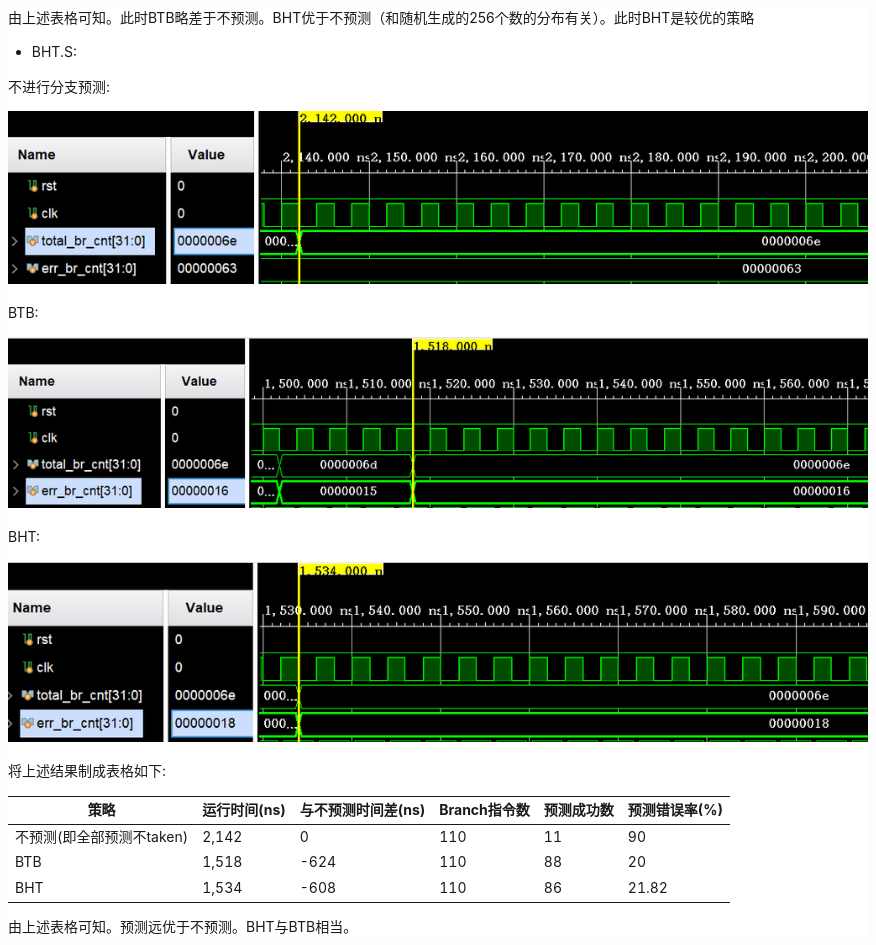由上述表格可知。此时BTB略差于不预测。BHT优于不预测（和随机生成的256个数的分布有关）。此时BHT是较优的策略

- BHT.S:

不进行分支预测:

![](./media/NO_BHT.png)

BTB:

![](./media/BTB_BHT_6.png)

BHT:

![](./media/BHT_BHT_6.png)

将上述结果制成表格如下:

| 策略                      | 运行时间(ns) | 与不预测时间差(ns) | Branch指令数 | 预测成功数 | 预测错误率(%) |
| ------------------------- | ------------ | ------------------ | ------------ | ---------- | ------------- |
| 不预测(即全部预测不taken) | 2,142        | 0                  | 110          | 11         | 90            |
| BTB                       | 1,518        | -624               | 110          | 88         | 20            |
| BHT                       | 1,534        | -608               | 110          | 86         | 21.82         |

由上述表格可知。预测远优于不预测。BHT与BTB相当。
